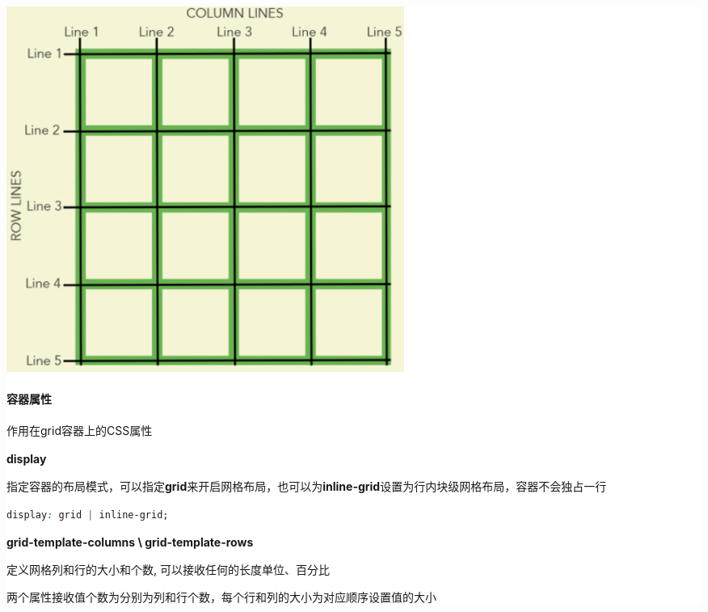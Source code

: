 <img src="source\image-20221026093649282-1666748217099-1-1666748219657-3.png" alt="image-20221026093649282" style="zoom: 67%;" />



#### 容器属性

作用在grid容器上的CSS属性

**display**

指定容器的布局模式，可以指定**grid**来开启网格布局，也可以为**inline-grid**设置为行内块级网格布局，容器不会独占一行

```css
display: grid | inline-grid;
```

**grid-template-columns  \  grid-template-rows**

定义网格列和行的大小和个数, 可以接收任何的长度单位、百分比

两个属性接收值个数为分别为列和行个数，每个行和列的大小为对应顺序设置值的大小
